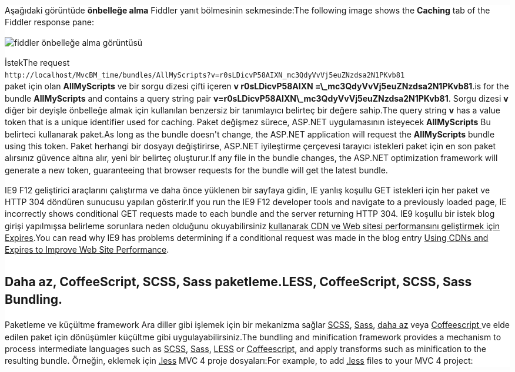 <span data-ttu-id="92a6a-263">Aşağıdaki görüntüde **önbelleğe alma** Fiddler yanıt bölmesinin sekmesinde:</span><span class="sxs-lookup"><span data-stu-id="92a6a-263">The following image shows the **Caching** tab of the Fiddler response pane:</span></span>

![fiddler önbelleğe alma görüntüsü](bundling-and-minification/_static/image8.png)

<span data-ttu-id="92a6a-265">İstek</span><span class="sxs-lookup"><span data-stu-id="92a6a-265">The request</span></span>   
`http://localhost/MvcBM_time/bundles/AllMyScripts?v=r0sLDicvP58AIXN_mc3QdyVvVj5euZNzdsa2N1PKvb81`  
 <span data-ttu-id="92a6a-266">paket için olan **AllMyScripts** ve bir sorgu dizesi çifti içeren **v r0sLDicvP58AIXN =\\\_mc3QdyVvVj5euZNzdsa2N1PKvb81**.</span><span class="sxs-lookup"><span data-stu-id="92a6a-266">is for the bundle **AllMyScripts** and contains a query string pair **v=r0sLDicvP58AIXN\\\_mc3QdyVvVj5euZNzdsa2N1PKvb81**.</span></span> <span data-ttu-id="92a6a-267">Sorgu dizesi **v** diğer bir deyişle önbelleğe almak için kullanılan benzersiz bir tanımlayıcı belirteç bir değere sahip.</span><span class="sxs-lookup"><span data-stu-id="92a6a-267">The query string **v** has a value token that is a unique identifier used for caching.</span></span> <span data-ttu-id="92a6a-268">Paket değişmez sürece, ASP.NET uygulamasının isteyecek **AllMyScripts** Bu belirteci kullanarak paket.</span><span class="sxs-lookup"><span data-stu-id="92a6a-268">As long as the bundle doesn't change, the ASP.NET application will request the **AllMyScripts** bundle using this token.</span></span> <span data-ttu-id="92a6a-269">Paket herhangi bir dosyayı değiştirirse, ASP.NET iyileştirme çerçevesi tarayıcı istekleri paket için en son paket alırsınız güvence altına alır, yeni bir belirteç oluşturur.</span><span class="sxs-lookup"><span data-stu-id="92a6a-269">If any file in the bundle changes, the ASP.NET optimization framework will generate a new token, guaranteeing that browser requests for the bundle will get the latest bundle.</span></span>

<span data-ttu-id="92a6a-270">IE9 F12 geliştirici araçlarını çalıştırma ve daha önce yüklenen bir sayfaya gidin, IE yanlış koşullu GET istekleri için her paket ve HTTP 304 döndüren sunucusu yapılan gösterir.</span><span class="sxs-lookup"><span data-stu-id="92a6a-270">If you run the IE9 F12 developer tools and navigate to a previously loaded page, IE incorrectly shows conditional GET requests made to each bundle and the server returning HTTP 304.</span></span> <span data-ttu-id="92a6a-271">IE9 koşullu bir istek blog girişi yapılmışsa belirleme sorunlara neden olduğunu okuyabilirsiniz [kullanarak CDN ve Web sitesi performansını geliştirmek için Expires](https://blogs.msdn.com/b/rickandy/archive/2011/05/21/using-cdns-to-improve-web-site-performance.aspx).</span><span class="sxs-lookup"><span data-stu-id="92a6a-271">You can read why IE9 has problems determining if a conditional request was made in the blog entry [Using CDNs and Expires to Improve Web Site Performance](https://blogs.msdn.com/b/rickandy/archive/2011/05/21/using-cdns-to-improve-web-site-performance.aspx).</span></span>

## <a name="less-coffeescript-scss-sass-bundling"></a><span data-ttu-id="92a6a-272">Daha az, CoffeeScript, SCSS, Sass paketleme.</span><span class="sxs-lookup"><span data-stu-id="92a6a-272">LESS, CoffeeScript, SCSS, Sass Bundling.</span></span>

<span data-ttu-id="92a6a-273">Paketleme ve küçültme framework Ara diller gibi işlemek için bir mekanizma sağlar [SCSS](http://sass-lang.com/), [Sass](http://sass-lang.com/), [daha az](http://www.dotlesscss.org/) veya [Coffeescript ](http://coffeescript.org/)ve elde edilen paket için dönüşümler küçültme gibi uygulayabilirsiniz.</span><span class="sxs-lookup"><span data-stu-id="92a6a-273">The bundling and minification framework provides a mechanism to process intermediate languages such as [SCSS](http://sass-lang.com/), [Sass](http://sass-lang.com/), [LESS](http://www.dotlesscss.org/) or [Coffeescript](http://coffeescript.org/), and apply transforms such as minification to the resulting bundle.</span></span> <span data-ttu-id="92a6a-274">Örneğin, eklemek için [.less](http://www.dotlesscss.org/) MVC 4 proje dosyaları:</span><span class="sxs-lookup"><span data-stu-id="92a6a-274">For example, to add [.less](http://www.dotlesscss.org/) files to your MVC 4 project:</span></span>
